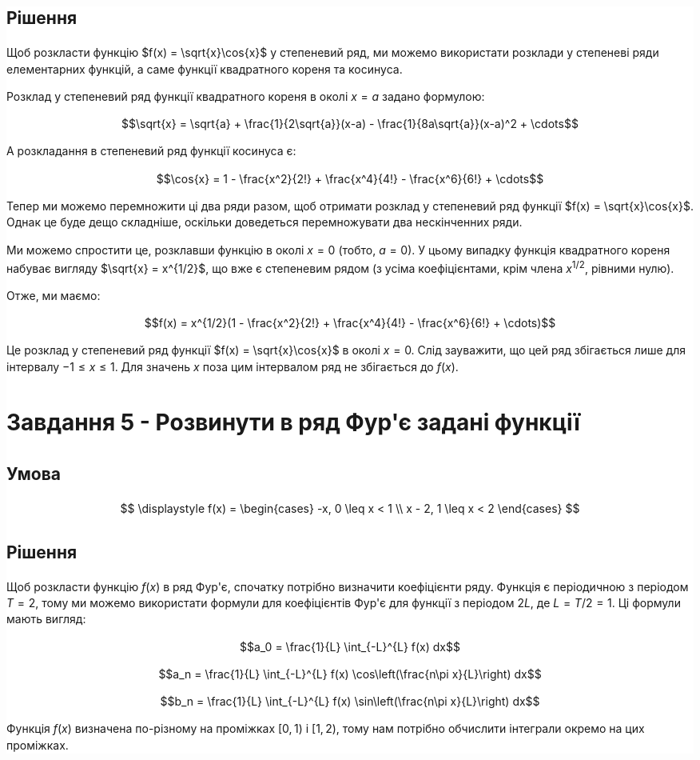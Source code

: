 ## Рішення

Щоб розкласти функцію $f(x) = \sqrt{x}\cos{x}$ у степеневий ряд, ми можемо використати розклади у степеневі ряди елементарних функцій, а саме функції квадратного кореня та косинуса.

Розклад у степеневий ряд функції квадратного кореня в околі $x = a$ задано формулою:

$$\sqrt{x} = \sqrt{a} + \frac{1}{2\sqrt{a}}(x-a) - \frac{1}{8a\sqrt{a}}(x-a)^2 + \cdots$$

А розкладання в степеневий ряд функції косинуса є:

$$\cos{x} = 1 - \frac{x^2}{2!} + \frac{x^4}{4!} - \frac{x^6}{6!} + \cdots$$

Тепер ми можемо перемножити ці два ряди разом, щоб отримати розклад у степеневий ряд функції $f(x) = \sqrt{x}\cos{x}$. Однак це буде дещо складніше, оскільки доведеться перемножувати два нескінченних ряди.

Ми можемо спростити це, розклавши функцію в околі $x = 0$ (тобто, $a = 0$). У цьому випадку функція квадратного кореня набуває вигляду $\sqrt{x} = x^{1/2}$, що вже є степеневим рядом (з усіма коефіцієнтами, крім члена $x^{1/2}$, рівними нулю).

Отже, ми маємо:

$$f(x) = x^{1/2}(1 - \frac{x^2}{2!} + \frac{x^4}{4!} - \frac{x^6}{6!} + \cdots)$$

Це розклад у степеневий ряд функції $f(x) = \sqrt{x}\cos{x}$ в околі $x = 0$. Слід зауважити, що цей ряд збігається лише для інтервалу $-1 \leq x \leq 1$. Для значень $x$ поза цим інтервалом ряд не збігається до $f(x)$.

# Завдання 5 - Розвинути в ряд Фур'є задані функції

## Умова

$$
\displaystyle
f(x) = \begin{cases}
-x, 0 \leq x < 1 \\
x - 2, 1 \leq x < 2
\end{cases}
$$

## Рішення

Щоб розкласти функцію $f(x)$ в ряд Фур'є, спочатку потрібно визначити коефіцієнти ряду. Функція є періодичною з періодом $T = 2$, тому ми можемо використати формули для коефіцієнтів Фур'є для функції з періодом $2L$, де $L = T/2 = 1$. Ці формули мають вигляд:

$$a_0 = \frac{1}{L} \int_{-L}^{L} f(x) dx$$

$$a_n = \frac{1}{L} \int_{-L}^{L} f(x) \cos\left(\frac{n\pi x}{L}\right) dx$$

$$b_n = \frac{1}{L} \int_{-L}^{L} f(x) \sin\left(\frac{n\pi x}{L}\right) dx$$

Функція $f(x)$ визначена по-різному на проміжках $[0, 1)$ і $[1, 2)$, тому нам потрібно обчислити інтеграли окремо на цих проміжках.
